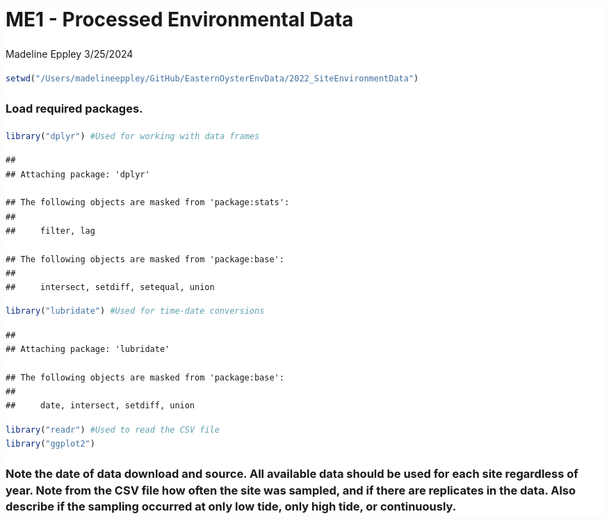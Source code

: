 ME1 - Processed Environmental Data
================
Madeline Eppley
3/25/2024

``` r
setwd("/Users/madelineeppley/GitHub/EasternOysterEnvData/2022_SiteEnvironmentData")
```

### Load required packages.

``` r
library("dplyr") #Used for working with data frames
```

    ## 
    ## Attaching package: 'dplyr'

    ## The following objects are masked from 'package:stats':
    ## 
    ##     filter, lag

    ## The following objects are masked from 'package:base':
    ## 
    ##     intersect, setdiff, setequal, union

``` r
library("lubridate") #Used for time-date conversions
```

    ## 
    ## Attaching package: 'lubridate'

    ## The following objects are masked from 'package:base':
    ## 
    ##     date, intersect, setdiff, union

``` r
library("readr") #Used to read the CSV file
library("ggplot2") 
```

### Note the date of data download and source. All available data should be used for each site regardless of year. Note from the CSV file how often the site was sampled, and if there are replicates in the data. Also describe if the sampling occurred at only low tide, only high tide, or continuously.
